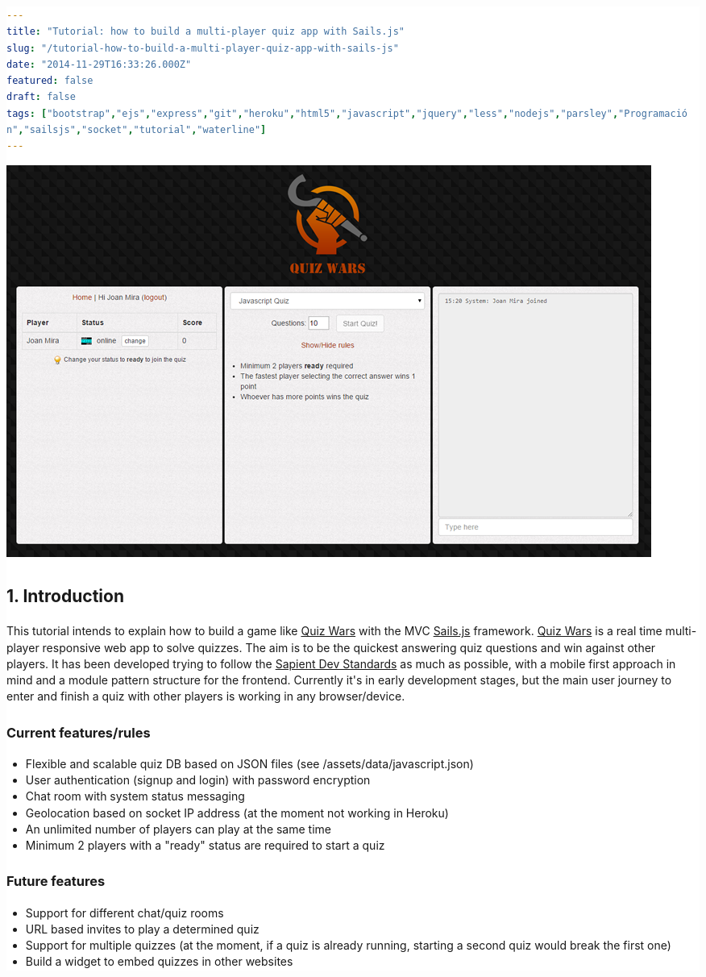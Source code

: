 ```yaml
---
title: "Tutorial: how to build a multi-player quiz app with Sails.js"
slug: "/tutorial-how-to-build-a-multi-player-quiz-app-with-sails-js"
date: "2014-11-29T16:33:26.000Z"
featured: false
draft: false
tags: ["bootstrap","ejs","express","git","heroku","html5","javascript","jquery","less","nodejs","parsley","Programación","sailsjs","socket","tutorial","waterline"]
---
```



![](./images/desktop-view_ytdkg3.png)
<h2>1. Introduction</h2>
This tutorial intends to explain how to build a game like <a href="http://quizwars.herokuapp.com/">Quiz Wars</a> with the MVC <a href="http://sailsjs.org/">Sails.js</a> framework. <a href="http://quizwars.herokuapp.com/">Quiz Wars</a> is a real time multi-player responsive web app to solve quizzes. The aim is to be the quickest answering quiz questions and win against other players. It has been developed trying to follow the <a href="http://bp.sapient-lab.com/">Sapient Dev Standards</a> as much as possible, with a mobile first approach in mind and a module pattern structure for the frontend. Currently it's in early development stages, but the main user journey to enter and finish a quiz with other players is working in any browser/device.

<h3>Current features/rules</h3>
<ul>
	<li>Flexible and scalable quiz DB based on JSON files (see /assets/data/javascript.json)</li>
	<li>User authentication (signup and login) with password encryption</li>
	<li>Chat room with system status messaging</li>
	<li>Geolocation based on socket IP address (at the moment not working in Heroku)</li>
	<li>An unlimited number of players can play at the same time</li>
	<li>Minimum 2 players with a "ready" status are required to start a quiz</li>
</ul>
<h3>Future features</h3>
<ul>
	<li>Support for different chat/quiz rooms</li>
	<li>URL based invites to play a determined quiz</li>
	<li>Support for multiple quizzes (at the moment, if a quiz is already running, starting a second quiz would break the first one)</li>
	<li>Build a widget to embed quizzes in other websites</li>